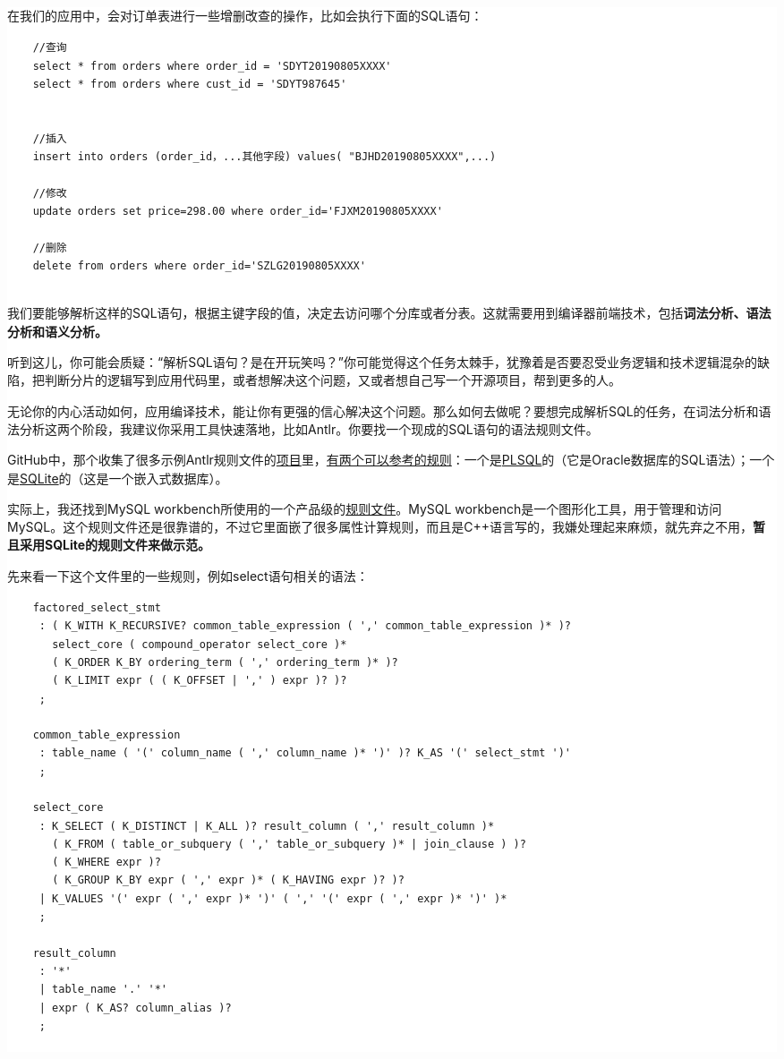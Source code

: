 在我们的应用中，会对订单表进行一些增删改查的操作，比如会执行下面的SQL语句：

```
    //查询
    select * from orders where order_id = 'SDYT20190805XXXX'
    select * from orders where cust_id = 'SDYT987645'
    
    
    //插入
    insert into orders (order_id，...其他字段) values( "BJHD20190805XXXX",...)
    
    //修改
    update orders set price=298.00 where order_id='FJXM20190805XXXX'
    
    //删除
    delete from orders where order_id='SZLG20190805XXXX'
    

```

我们要能够解析这样的SQL语句，根据主键字段的值，决定去访问哪个分库或者分表。这就需要用到编译器前端技术，包括**词法分析、语法分析和语义分析。**

听到这儿，你可能会质疑：“解析SQL语句？是在开玩笑吗？”你可能觉得这个任务太棘手，犹豫着是否要忍受业务逻辑和技术逻辑混杂的缺陷，把判断分片的逻辑写到应用代码里，或者想解决这个问题，又或者想自己写一个开源项目，帮到更多的人。

无论你的内心活动如何，应用编译技术，能让你有更强的信心解决这个问题。那么如何去做呢？要想完成解析SQL的任务，在词法分析和语法分析这两个阶段，我建议你采用工具快速落地，比如Antlr。你要找一个现成的SQL语句的语法规则文件。

GitHub中，那个收集了很多示例Antlr规则文件的[项目](https://github.com/antlr/grammars-v4)里，[有两个可以参考的规则](https://github.com/antlr/grammars-v4)：一个是[PLSQL](https://github.com/antlr/grammars-v4/tree/master/plsql)的（它是Oracle数据库的SQL语法）；一个是[SQLite](https://github.com/antlr/grammars-v4/tree/master/sqlite)的（这是一个嵌入式数据库）。

实际上，我还找到MySQL workbench所使用的一个产品级的[规则文件](https://github.com/mysql/mysql-workbench/tree/8.0/library/parsers/grammars)。MySQL workbench是一个图形化工具，用于管理和访问MySQL。这个规则文件还是很靠谱的，不过它里面嵌了很多属性计算规则，而且是C++语言写的，我嫌处理起来麻烦，就先弃之不用，**暂且采用SQLite的规则文件来做示范。**

先来看一下这个文件里的一些规则，例如select语句相关的语法：

```
    factored_select_stmt
     : ( K_WITH K_RECURSIVE? common_table_expression ( ',' common_table_expression )* )?
       select_core ( compound_operator select_core )*
       ( K_ORDER K_BY ordering_term ( ',' ordering_term )* )?
       ( K_LIMIT expr ( ( K_OFFSET | ',' ) expr )? )?
     ;
    
    common_table_expression
     : table_name ( '(' column_name ( ',' column_name )* ')' )? K_AS '(' select_stmt ')'
     ;
    
    select_core
     : K_SELECT ( K_DISTINCT | K_ALL )? result_column ( ',' result_column )*
       ( K_FROM ( table_or_subquery ( ',' table_or_subquery )* | join_clause ) )?
       ( K_WHERE expr )?
       ( K_GROUP K_BY expr ( ',' expr )* ( K_HAVING expr )? )?
     | K_VALUES '(' expr ( ',' expr )* ')' ( ',' '(' expr ( ',' expr )* ')' )*
     ;
    
    result_column
     : '*'
     | table_name '.' '*'
     | expr ( K_AS? column_alias )?
     ;
    

```
